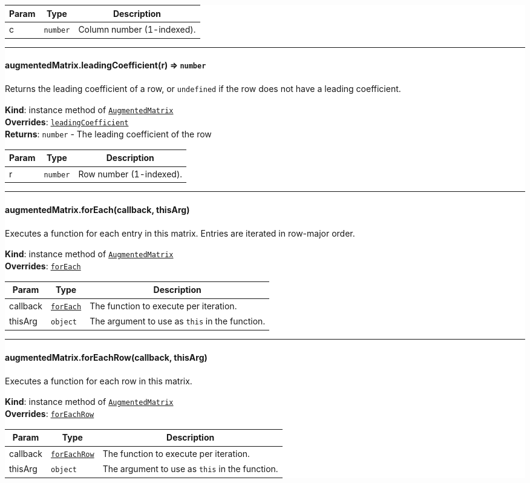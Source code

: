 | Param | Type | Description |
| --- | --- | --- |
| c | <code>number</code> | Column number (1-indexed). |


* * *

<a name="module_Matrix..Matrix+leadingCoefficient"></a>

#### augmentedMatrix.leadingCoefficient(r) ⇒ <code>number</code>
Returns the leading coefficient of a row, or `undefined` if the row does
not have a leading coefficient.

**Kind**: instance method of [<code>AugmentedMatrix</code>](#module_AugmentedMatrix..AugmentedMatrix)  
**Overrides**: [<code>leadingCoefficient</code>](./Matrix#module_Matrix..Matrix+leadingCoefficient)  
**Returns**: <code>number</code> - The leading coefficient of the row  

| Param | Type | Description |
| --- | --- | --- |
| r | <code>number</code> | Row number (1-indexed). |


* * *

<a name="module_Matrix..Matrix+forEach"></a>

#### augmentedMatrix.forEach(callback, thisArg)
Executes a function for each entry in this matrix. Entries are iterated in
row-major order.

**Kind**: instance method of [<code>AugmentedMatrix</code>](#module_AugmentedMatrix..AugmentedMatrix)  
**Overrides**: [<code>forEach</code>](./Matrix#module_Matrix..Matrix+forEach)  

| Param | Type | Description |
| --- | --- | --- |
| callback | [<code>forEach</code>](./Matrix#module_Matrix..Matrix..forEach) | The function to execute per iteration. |
| thisArg | <code>object</code> | The argument to use as `this` in the function. |


* * *

<a name="module_Matrix..Matrix+forEachRow"></a>

#### augmentedMatrix.forEachRow(callback, thisArg)
Executes a function for each row in this matrix.

**Kind**: instance method of [<code>AugmentedMatrix</code>](#module_AugmentedMatrix..AugmentedMatrix)  
**Overrides**: [<code>forEachRow</code>](./Matrix#module_Matrix..Matrix+forEachRow)  

| Param | Type | Description |
| --- | --- | --- |
| callback | [<code>forEachRow</code>](./Matrix#module_Matrix..Matrix..forEachRow) | The function to execute per iteration. |
| thisArg | <code>object</code> | The argument to use as `this` in the function. |
